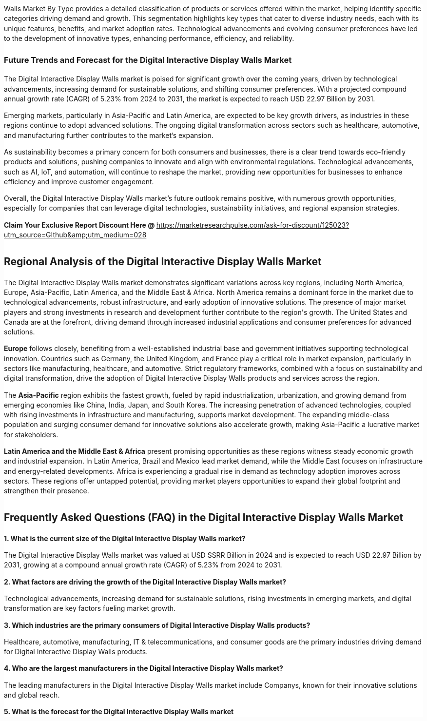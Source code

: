 Walls Market By Type provides a detailed classification of products or services offered within the market, helping identify specific categories driving demand and growth. This segmentation highlights key types that cater to diverse industry needs, each with its unique features, benefits, and market adoption rates. Technological advancements and evolving consumer preferences have led to the development of innovative types, enhancing performance, efficiency, and reliability.</p><h3>Future Trends and Forecast for the Digital Interactive Display Walls Market</h3><p>The Digital Interactive Display Walls market is poised for significant growth over the coming years, driven by technological advancements, increasing demand for sustainable solutions, and shifting consumer preferences. With a projected compound annual growth rate (CAGR) of 5.23% from 2024 to 2031, the market is expected to reach USD 22.97 Billion by 2031.</p><p>Emerging markets, particularly in Asia-Pacific and Latin America, are expected to be key growth drivers, as industries in these regions continue to adopt advanced solutions. The ongoing digital transformation across sectors such as healthcare, automotive, and manufacturing further contributes to the market&rsquo;s expansion.</p><p>As sustainability becomes a primary concern for both consumers and businesses, there is a clear trend towards eco-friendly products and solutions, pushing companies to innovate and align with environmental regulations. Technological advancements, such as AI, IoT, and automation, will continue to reshape the market, providing new opportunities for businesses to enhance efficiency and improve customer engagement.</p><p>Overall, the Digital Interactive Display Walls market&rsquo;s future outlook remains positive, with numerous growth opportunities, especially for companies that can leverage digital technologies, sustainability initiatives, and regional expansion strategies.</p><p><strong>Claim Your Exclusive Report Discount Here @ </strong><a href="https://marketresearchpulse.com/ask-for-discount/125023?utm_source=GIthub&amp;utm_medium=028">https://marketresearchpulse.com/ask-for-discount/125023?utm_source=GIthub&amp;utm_medium=028</a></p><h2><strong>Regional Analysis of the Digital Interactive Display Walls Market</strong></h2><p>The Digital Interactive Display Walls market demonstrates significant variations across key regions, including North America, Europe, Asia-Pacific, Latin America, and the Middle East &amp; Africa. North America remains a dominant force in the market due to technological advancements, robust infrastructure, and early adoption of innovative solutions. The presence of major market players and strong investments in research and development further contribute to the region's growth. The United States and Canada are at the forefront, driving demand through increased industrial applications and consumer preferences for advanced solutions.</p><p><strong>Europe</strong> follows closely, benefiting from a well-established industrial base and government initiatives supporting technological innovation. Countries such as Germany, the United Kingdom, and France play a critical role in market expansion, particularly in sectors like manufacturing, healthcare, and automotive. Strict regulatory frameworks, combined with a focus on sustainability and digital transformation, drive the adoption of Digital Interactive Display Walls products and services across the region.</p><p>The <strong>Asia-Pacific</strong> region exhibits the fastest growth, fueled by rapid industrialization, urbanization, and growing demand from emerging economies like China, India, Japan, and South Korea. The increasing penetration of advanced technologies, coupled with rising investments in infrastructure and manufacturing, supports market development. The expanding middle-class population and surging consumer demand for innovative solutions also accelerate growth, making Asia-Pacific a lucrative market for stakeholders.</p><p><strong>Latin America and the Middle East &amp; Africa</strong> present promising opportunities as these regions witness steady economic growth and industrial expansion. In Latin America, Brazil and Mexico lead market demand, while the Middle East focuses on infrastructure and energy-related developments. Africa is experiencing a gradual rise in demand as technology adoption improves across sectors. These regions offer untapped potential, providing market players opportunities to expand their global footprint and strengthen their presence.</p><h2><strong>Frequently Asked Questions (FAQ) in the Digital Interactive Display Walls Market</strong></h2><p><strong>1. What is the current size of the Digital Interactive Display Walls market?</strong></p><p>The Digital Interactive Display Walls market was valued at USD SSRR Billion in 2024 and is expected to reach USD 22.97 Billion by 2031, growing at a compound annual growth rate (CAGR) of 5.23% from 2024 to 2031.</p><p><strong>2. What factors are driving the growth of the Digital Interactive Display Walls market?</strong></p><p>Technological advancements, increasing demand for sustainable solutions, rising investments in emerging markets, and digital transformation are key factors fueling market growth.</p><p><strong>3. Which industries are the primary consumers of Digital Interactive Display Walls products?</strong></p><p>Healthcare, automotive, manufacturing, IT &amp; telecommunications, and consumer goods are the primary industries driving demand for Digital Interactive Display Walls products.</p><p><strong>4. Who are the largest manufacturers in the Digital Interactive Display Walls market?</strong></p><p>The leading manufacturers in the Digital Interactive Display Walls market include Companys, known for their innovative solutions and global reach.</p><p><strong>5. What is the forecast for the Digital Interactive Display Walls market